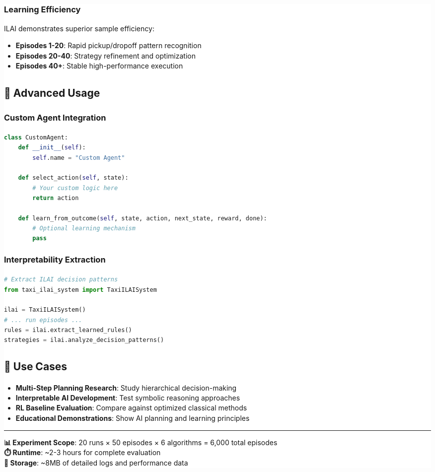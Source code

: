 ### Learning Efficiency  
ILAI demonstrates superior sample efficiency:
- **Episodes 1-20**: Rapid pickup/dropoff pattern recognition
- **Episodes 20-40**: Strategy refinement and optimization
- **Episodes 40+**: Stable high-performance execution

## 🔧 Advanced Usage

### Custom Agent Integration
```python
class CustomAgent:
    def __init__(self):
        self.name = "Custom Agent"
    
    def select_action(self, state):
        # Your custom logic here
        return action
        
    def learn_from_outcome(self, state, action, next_state, reward, done):
        # Optional learning mechanism
        pass
```

### Interpretability Extraction
```python
# Extract ILAI decision patterns
from taxi_ilai_system import TaxiILAISystem

ilai = TaxiILAISystem()
# ... run episodes ...
rules = ilai.extract_learned_rules()
strategies = ilai.analyze_decision_patterns()
```

## 🎯 Use Cases

- **Multi-Step Planning Research**: Study hierarchical decision-making
- **Interpretable AI Development**: Test symbolic reasoning approaches  
- **RL Baseline Evaluation**: Compare against optimized classical methods
- **Educational Demonstrations**: Show AI planning and learning principles

---

**📊 Experiment Scope**: 20 runs × 50 episodes × 6 algorithms = 6,000 total episodes  
**⏱️ Runtime**: ~2-3 hours for complete evaluation  
**💾 Storage**: ~8MB of detailed logs and performance data